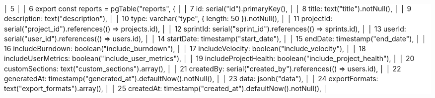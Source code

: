 │     5                                                                                                                                                                                                                           │
│     6 export const reports = pgTable("reports", {                                                                                                                                                                               │
│     7     id: serial("id").primaryKey(),                                                                                                                                                                                        │
│     8     title: text("title").notNull(),                                                                                                                                                                                       │
│     9     description: text("description"),                                                                                                                                                                                     │
│    10     type: varchar("type", { length: 50 }).notNull(),                                                                                                                                                                      │
│    11     projectId: serial("project_id").references(() => projects.id),                                                                                                                                                        │
│    12     sprintId: serial("sprint_id").references(() => sprints.id),                                                                                                                                                           │
│    13     userId: serial("user_id").references(() => users.id),                                                                                                                                                                 │
│    14     startDate: timestamp("start_date"),                                                                                                                                                                                   │
│    15     endDate: timestamp("end_date"),                                                                                                                                                                                       │
│    16     includeBurndown: boolean("include_burndown"),                                                                                                                                                                         │
│    17     includeVelocity: boolean("include_velocity"),                                                                                                                                                                         │
│    18     includeUserMetrics: boolean("include_user_metrics"),                                                                                                                                                                  │
│    19     includeProjectHealth: boolean("include_project_health"),                                                                                                                                                              │
│    20     customSections: text("custom_sections").array(),                                                                                                                                                                      │
│    21     createdBy: serial("created_by").references(() => users.id),                                                                                                                                                           │
│    22     generatedAt: timestamp("generated_at").defaultNow().notNull(),                                                                                                                                                        │
│    23     data: jsonb("data"),                                                                                                                                                                                                  │
│    24     exportFormats: text("export_formats").array(),                                                                                                                                                                        │
│    25     createdAt: timestamp("created_at").defaultNow().notNull(),                                                                                                                                                            │